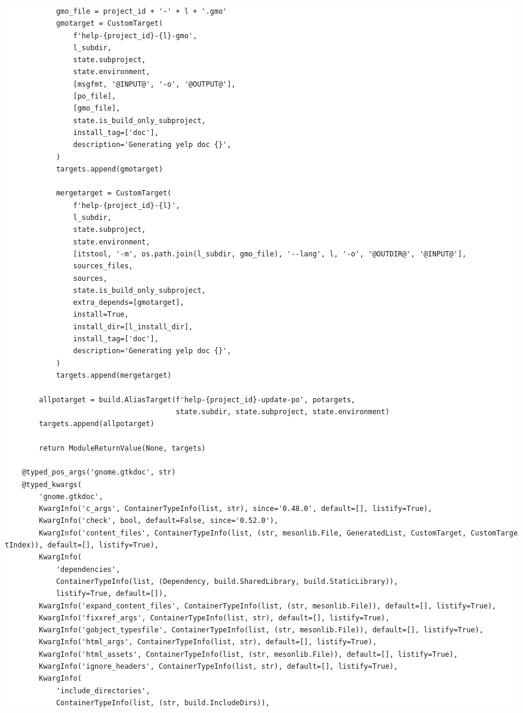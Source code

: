 ```
            gmo_file = project_id + '-' + l + '.gmo'
            gmotarget = CustomTarget(
                f'help-{project_id}-{l}-gmo',
                l_subdir,
                state.subproject,
                state.environment,
                [msgfmt, '@INPUT@', '-o', '@OUTPUT@'],
                [po_file],
                [gmo_file],
                state.is_build_only_subproject,
                install_tag=['doc'],
                description='Generating yelp doc {}',
            )
            targets.append(gmotarget)

            mergetarget = CustomTarget(
                f'help-{project_id}-{l}',
                l_subdir,
                state.subproject,
                state.environment,
                [itstool, '-m', os.path.join(l_subdir, gmo_file), '--lang', l, '-o', '@OUTDIR@', '@INPUT@'],
                sources_files,
                sources,
                state.is_build_only_subproject,
                extra_depends=[gmotarget],
                install=True,
                install_dir=[l_install_dir],
                install_tag=['doc'],
                description='Generating yelp doc {}',
            )
            targets.append(mergetarget)

        allpotarget = build.AliasTarget(f'help-{project_id}-update-po', potargets,
                                        state.subdir, state.subproject, state.environment)
        targets.append(allpotarget)

        return ModuleReturnValue(None, targets)

    @typed_pos_args('gnome.gtkdoc', str)
    @typed_kwargs(
        'gnome.gtkdoc',
        KwargInfo('c_args', ContainerTypeInfo(list, str), since='0.48.0', default=[], listify=True),
        KwargInfo('check', bool, default=False, since='0.52.0'),
        KwargInfo('content_files', ContainerTypeInfo(list, (str, mesonlib.File, GeneratedList, CustomTarget, CustomTargetIndex)), default=[], listify=True),
        KwargInfo(
            'dependencies',
            ContainerTypeInfo(list, (Dependency, build.SharedLibrary, build.StaticLibrary)),
            listify=True, default=[]),
        KwargInfo('expand_content_files', ContainerTypeInfo(list, (str, mesonlib.File)), default=[], listify=True),
        KwargInfo('fixxref_args', ContainerTypeInfo(list, str), default=[], listify=True),
        KwargInfo('gobject_typesfile', ContainerTypeInfo(list, (str, mesonlib.File)), default=[], listify=True),
        KwargInfo('html_args', ContainerTypeInfo(list, str), default=[], listify=True),
        KwargInfo('html_assets', ContainerTypeInfo(list, (str, mesonlib.File)), default=[], listify=True),
        KwargInfo('ignore_headers', ContainerTypeInfo(list, str), default=[], listify=True),
        KwargInfo(
            'include_directories',
            ContainerTypeInfo(list, (str, build.IncludeDirs)),
```